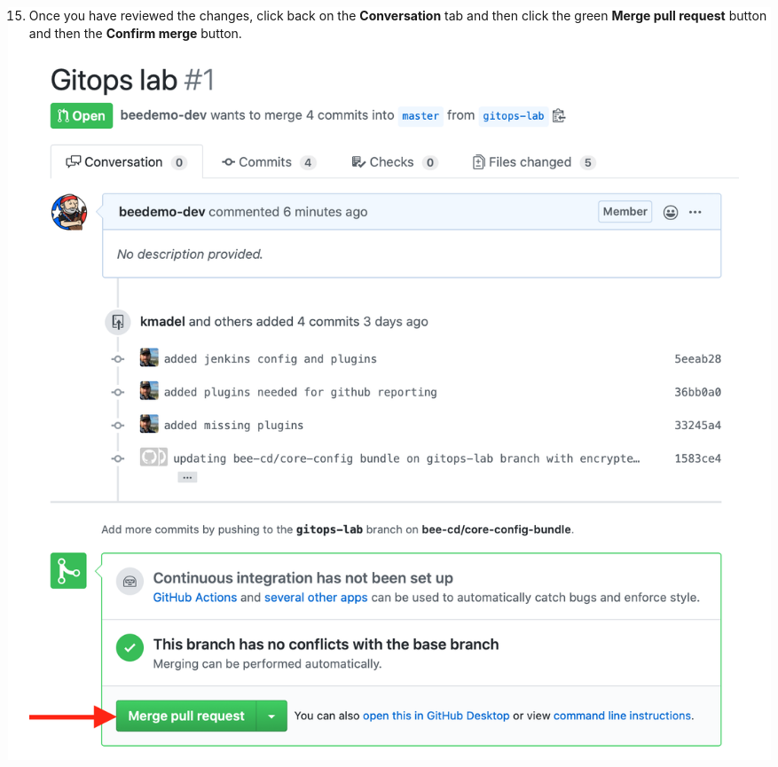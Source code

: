 15. Once you have reviewed the changes, click back on the **Conversation** tab and then click the green **Merge pull request** button and then the **Confirm merge** button. <p><img src="images/merge-pr.png" width=800/>